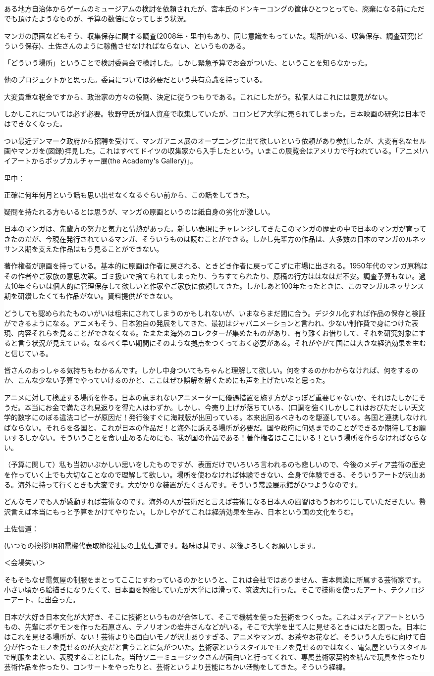 ある地方自治体からゲームのミュージアムの検討を依頼されたが、宮本氏のドンキーコングの筐体ひとつとっても、廃棄になる前にただでも頂けたようなものが、予算の数倍になってしまう状況。

マンガの原画などもそう、収集保存に関する調査(2008年・里中)もあり、同じ意識をもっていた。場所がいる、収集保存、調査研究(どういう保存)、土佐さんのように稼働させなければならない、というものある。

「どういう場所」ということで検討委員会で検討した。しかし緊急予算でお金がついた、ということを知らなかった。

他のプロジェクトかと思った。委員については必要だという共有意識を持っている。

大変貴重な税金ですから、政治家の方々の役割、決定に従うつもりである。これにしたがう。私個人はこれには意見がない。

しかしこれについては必ず必要。牧野守氏が個人資産で収集していたが、コロンビア大学に売られてしまった。日本映画の研究は日本ではできなくなった。

つい最近デンマーク政府から招聘を受けて、マンガアニメ展のオープニングに出て欲しいという依頼があり参加したが、大変有名なセル画やマンガを(図録)拝見した。これはすべてドイツの収集家から入手したという。いまこの展覧会はアメリカで行われている。「アニメ!ハイアートからポップカルチャー展(the Academy's Gallery)」。

里中：

正確に何年何月という話も思い出せなくなるぐらい前から、この話をしてきた。

疑問を持たれる方もいるとは思うが、マンガの原画というのは紙自身の劣化が激しい。

日本のマンガは、先輩方の努力と気力と情熱があった。新しい表現にチャレンジしてきたこのマンガの歴史の中で日本のマンガが育ってきたのだが、今現在発行されているマンガ、そういうものは読むことができる。しかし先輩方の作品は、大多数の日本のマンガのルネッサンス期を支えた作品はもう見ることができない。

著作権者が原画を持っている。基本的に原画は作者に戻される、ときどき作者に戻ってこずに市場に出される。1950年代のマンガ原稿はその作者やご家族の意思次第。ゴミ扱いで捨てられてしまったり、うちすてられたり、原稿の行方ははなはだ不安。調査予算もない。過去10年ぐらいは個人的に管理保存して欲しいと作家やご家族に依頼してきた。しかしあと100年たったときに、このマンガルネッサンス期を研鑽したくても作品がない。資料提供ができない。

どうしても認められたものいがいは粗末にされてしまうのかもしれないが、いまならまだ間に合う。デジタル化すれば作品の保存と検証ができるようになる。アニメもそう、日本独自の発展をしてきた、最初はジャパニメーションと言われ、少ない制作費で身につけた表現、内容それらを見ることができなくなる。たまたま海外のコレクターが集めたものがあり、有り難くお借りして、それを研究対象にすると言う状況が見えている。なるべく早い期間にそのような拠点をつくっておく必要がある。それがやがて国には大きな経済効果を生むと信じている。

皆さんのおっしゃる気持ちもわかるんです。しかし中身ついてもちゃんと理解して欲しい。何をするのかわからなければ、何をするのか、こんな少ない予算でやっていけるのかと、ここはぜひ誤解を解くためにも声を上げたいなと思った。

アニメに対して検証する場所を作る。日本の恵まれないアニメーターに優遇措置を施す方がよっぽど重要じゃないか、それはたしかにそうだ。本当にお金で満たされ見返りを得た人はわずか。しかし、今売り上げが落ちている、(口調を強く)しかしこれはおびただしい天文学的数字にのぼる違法コピーが原因だ！発行後すぐに海賊版が出回っている。本来出回るべきものを駆逐している。各国と連携しなければならない。それらを各国と、これが日本の作品だ！と海外に訴える場所が必要だ。国や政府に何処までのことができるか期待してお願いするしかない。そういうことを食い止めるためにも、我が国の作品である！著作権者はここにいる！という場所を作らなければならない。

（予算に関して）私も当初いぶかしい思いをしたものですが、表面だけでいろいろ言われるのも悲しいので、今後のメディア芸術の歴史を作っていく上でも大切なことなので理解して欲しい。場所を使わなければ体験できない、全身で体験できる、そういうアートが沢山ある。海外に持って行くときも大変です。大がかりな装置がたくさんです。そういう常設展示館がひつようなのです。

どんなモノでも人が感動すれば芸術なのです。海外の人が芸術だと言えば芸術になる日本人の風習はもうおわりにしていただきたい。贅沢言えば本当にもっと予算をかけてやりたい。しかしやがてこれは経済効果を生み、日本という国の文化をうむ。

土佐信道：

(いつもの挨拶)明和電機代表取締役社長の土佐信道です。趣味は碁です、以後よろしくお願いします。

＜会場笑い＞

そもそもなぜ電気屋の制服をまとってここにすわっているのかというと、これは会社ではありません、吉本興業に所属する芸術家です。小さい頃から絵描きになりたくて、日本画を勉強していたが大学には滑って、筑波大に行った。そこで技術を使ったアート、テクノロジーアート、に出会った。

日本が大好き日本文化が大好き、そこに技術というものが合体して、そこで機械を使った芸術をつくった。これはメディアアートというもの、先輩にポケモンを作った石原さん、テノリオンの岩井さんなどがいる。そこで大学を出て人に見せるときにはたと困った。日本にはこれを見せる場所が、ない！芸術よりも面白いモノが沢山ありすぎる、アニメやマンガ、お茶やお花など、そういう人たちに向けて自分が作ったモノを見せるのが大変だと言うことに気がついた。芸術家というスタイルでモノを見せるのではなく、電気屋というスタイルで制服をまとい、表現することにした。当時ソニーミュージックさんが面白いと行ってくれて、専属芸術家契約を結んで玩具を作ったり芸術作品を作ったり、コンサートをやったりと、芸術というより芸能にちかい活動をしてきた。そういう経緯。
